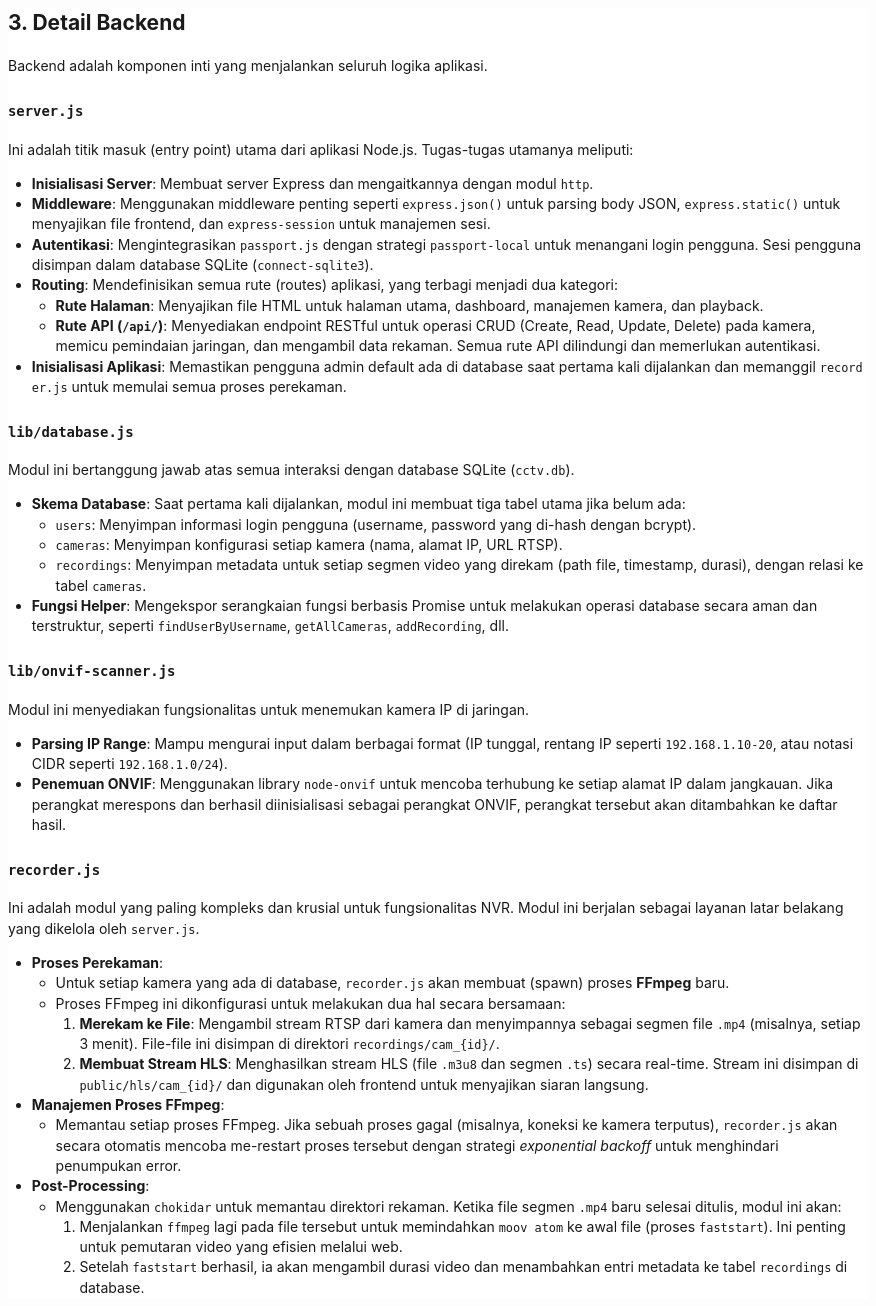 ## 3. Detail Backend

Backend adalah komponen inti yang menjalankan seluruh logika aplikasi.

### `server.js`
Ini adalah titik masuk (entry point) utama dari aplikasi Node.js. Tugas-tugas utamanya meliputi:
- **Inisialisasi Server**: Membuat server Express dan mengaitkannya dengan modul `http`.
- **Middleware**: Menggunakan middleware penting seperti `express.json()` untuk parsing body JSON, `express.static()` untuk menyajikan file frontend, dan `express-session` untuk manajemen sesi.
- **Autentikasi**: Mengintegrasikan `passport.js` dengan strategi `passport-local` untuk menangani login pengguna. Sesi pengguna disimpan dalam database SQLite (`connect-sqlite3`).
- **Routing**: Mendefinisikan semua rute (routes) aplikasi, yang terbagi menjadi dua kategori:
  - **Rute Halaman**: Menyajikan file HTML untuk halaman utama, dashboard, manajemen kamera, dan playback.
  - **Rute API (`/api/`)**: Menyediakan endpoint RESTful untuk operasi CRUD (Create, Read, Update, Delete) pada kamera, memicu pemindaian jaringan, dan mengambil data rekaman. Semua rute API dilindungi dan memerlukan autentikasi.
- **Inisialisasi Aplikasi**: Memastikan pengguna admin default ada di database saat pertama kali dijalankan dan memanggil `recorder.js` untuk memulai semua proses perekaman.

### `lib/database.js`
Modul ini bertanggung jawab atas semua interaksi dengan database SQLite (`cctv.db`).
- **Skema Database**: Saat pertama kali dijalankan, modul ini membuat tiga tabel utama jika belum ada:
  - `users`: Menyimpan informasi login pengguna (username, password yang di-hash dengan bcrypt).
  - `cameras`: Menyimpan konfigurasi setiap kamera (nama, alamat IP, URL RTSP).
  - `recordings`: Menyimpan metadata untuk setiap segmen video yang direkam (path file, timestamp, durasi), dengan relasi ke tabel `cameras`.
- **Fungsi Helper**: Mengekspor serangkaian fungsi berbasis Promise untuk melakukan operasi database secara aman dan terstruktur, seperti `findUserByUsername`, `getAllCameras`, `addRecording`, dll.

### `lib/onvif-scanner.js`
Modul ini menyediakan fungsionalitas untuk menemukan kamera IP di jaringan.
- **Parsing IP Range**: Mampu mengurai input dalam berbagai format (IP tunggal, rentang IP seperti `192.168.1.10-20`, atau notasi CIDR seperti `192.168.1.0/24`).
- **Penemuan ONVIF**: Menggunakan library `node-onvif` untuk mencoba terhubung ke setiap alamat IP dalam jangkauan. Jika perangkat merespons dan berhasil diinisialisasi sebagai perangkat ONVIF, perangkat tersebut akan ditambahkan ke daftar hasil.

### `recorder.js`
Ini adalah modul yang paling kompleks dan krusial untuk fungsionalitas NVR. Modul ini berjalan sebagai layanan latar belakang yang dikelola oleh `server.js`.
- **Proses Perekaman**:
  - Untuk setiap kamera yang ada di database, `recorder.js` akan membuat (spawn) proses **FFmpeg** baru.
  - Proses FFmpeg ini dikonfigurasi untuk melakukan dua hal secara bersamaan:
    1.  **Merekam ke File**: Mengambil stream RTSP dari kamera dan menyimpannya sebagai segmen file `.mp4` (misalnya, setiap 3 menit). File-file ini disimpan di direktori `recordings/cam_{id}/`.
    2.  **Membuat Stream HLS**: Menghasilkan stream HLS (file `.m3u8` dan segmen `.ts`) secara real-time. Stream ini disimpan di `public/hls/cam_{id}/` dan digunakan oleh frontend untuk menyajikan siaran langsung.
- **Manajemen Proses FFmpeg**:
  - Memantau setiap proses FFmpeg. Jika sebuah proses gagal (misalnya, koneksi ke kamera terputus), `recorder.js` akan secara otomatis mencoba me-restart proses tersebut dengan strategi *exponential backoff* untuk menghindari penumpukan error.
- **Post-Processing**:
  - Menggunakan `chokidar` untuk memantau direktori rekaman. Ketika file segmen `.mp4` baru selesai ditulis, modul ini akan:
    1.  Menjalankan `ffmpeg` lagi pada file tersebut untuk memindahkan `moov atom` ke awal file (proses `faststart`). Ini penting untuk pemutaran video yang efisien melalui web.
    2.  Setelah `faststart` berhasil, ia akan mengambil durasi video dan menambahkan entri metadata ke tabel `recordings` di database.